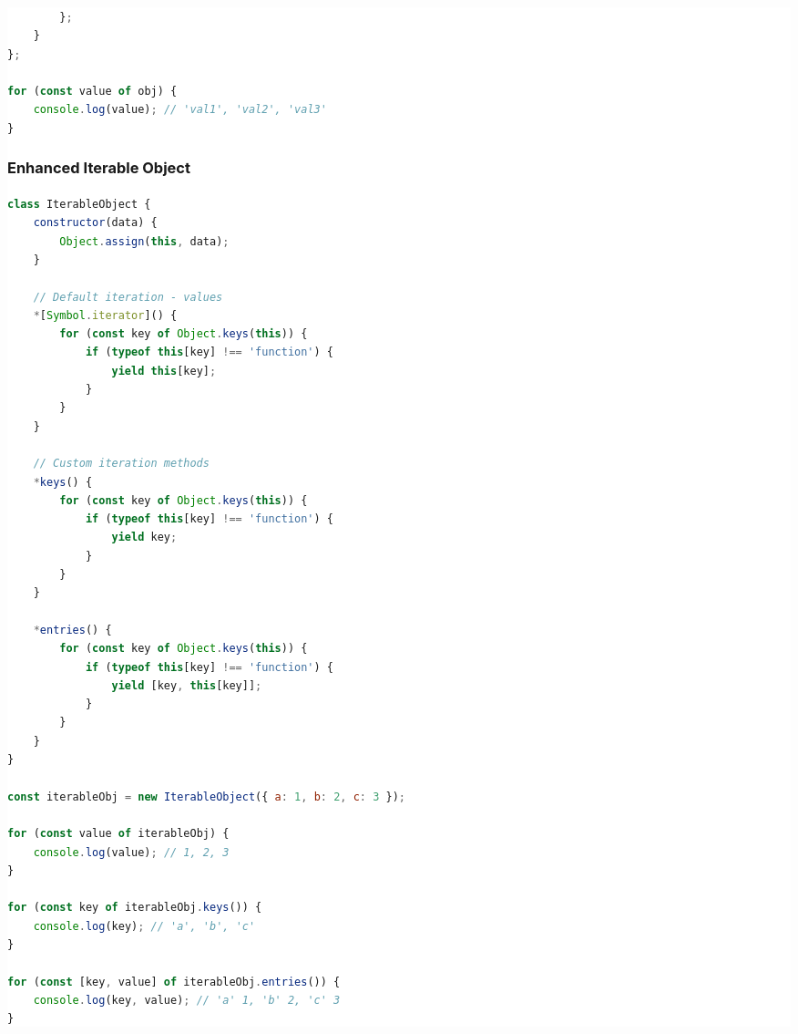 ```javascript
        };
    }
};

for (const value of obj) {
    console.log(value); // 'val1', 'val2', 'val3'
}
```

### Enhanced Iterable Object
```javascript
class IterableObject {
    constructor(data) {
        Object.assign(this, data);
    }
    
    // Default iteration - values
    *[Symbol.iterator]() {
        for (const key of Object.keys(this)) {
            if (typeof this[key] !== 'function') {
                yield this[key];
            }
        }
    }
    
    // Custom iteration methods
    *keys() {
        for (const key of Object.keys(this)) {
            if (typeof this[key] !== 'function') {
                yield key;
            }
        }
    }
    
    *entries() {
        for (const key of Object.keys(this)) {
            if (typeof this[key] !== 'function') {
                yield [key, this[key]];
            }
        }
    }
}

const iterableObj = new IterableObject({ a: 1, b: 2, c: 3 });

for (const value of iterableObj) {
    console.log(value); // 1, 2, 3
}

for (const key of iterableObj.keys()) {
    console.log(key); // 'a', 'b', 'c'
}

for (const [key, value] of iterableObj.entries()) {
    console.log(key, value); // 'a' 1, 'b' 2, 'c' 3
}
```
